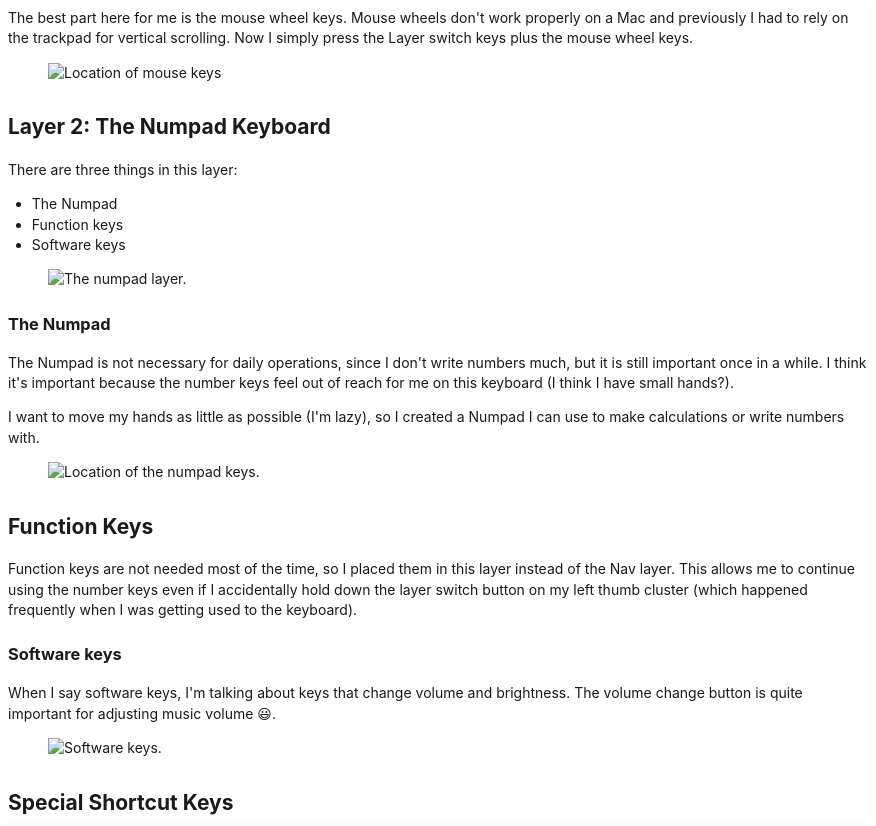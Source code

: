 The best part here for me is the mouse wheel keys. Mouse wheels don't work properly on a Mac and previously I had to rely on the trackpad for vertical scrolling. Now I simply press the Layer switch keys plus the mouse wheel keys.

<figure role="figure">
  <img src="/images/2020/moonlander/mouse.png" alt="Location of mouse keys">
</figure>

## Layer 2: The Numpad Keyboard

There are three things in this layer:

  - The Numpad
  - Function keys
  - Software keys

<figure role="figure">
  <img src="/images/2020/moonlander/num.png" alt="The numpad layer.">
</figure>

### The Numpad

The Numpad is not necessary for daily operations, since I don't write numbers much, but it is still important once in a while. I think it's important because the number keys feel out of reach for me on this keyboard (I think I have small hands?).

I want to move my hands as little as possible (I'm lazy), so I created a Numpad I can use to make calculations or write numbers with.

<figure role="figure">
  <img src="/images/2020/moonlander/numpad.png" alt="Location of the numpad keys.">
</figure>

## Function Keys

Function keys are not needed most of the time, so I placed them in this layer instead of the Nav layer. This allows me to continue using the number keys even if I accidentally hold down the layer switch button on my left thumb cluster (which happened frequently when I was getting used to the keyboard).

### Software keys

When I say software keys, I'm talking about keys that change volume and brightness. The volume change button is quite important for adjusting music volume 😃.

<figure role="figure">
  <img src="/images/2020/moonlander/software.png" alt="Software keys.">
</figure>

## Special Shortcut Keys
